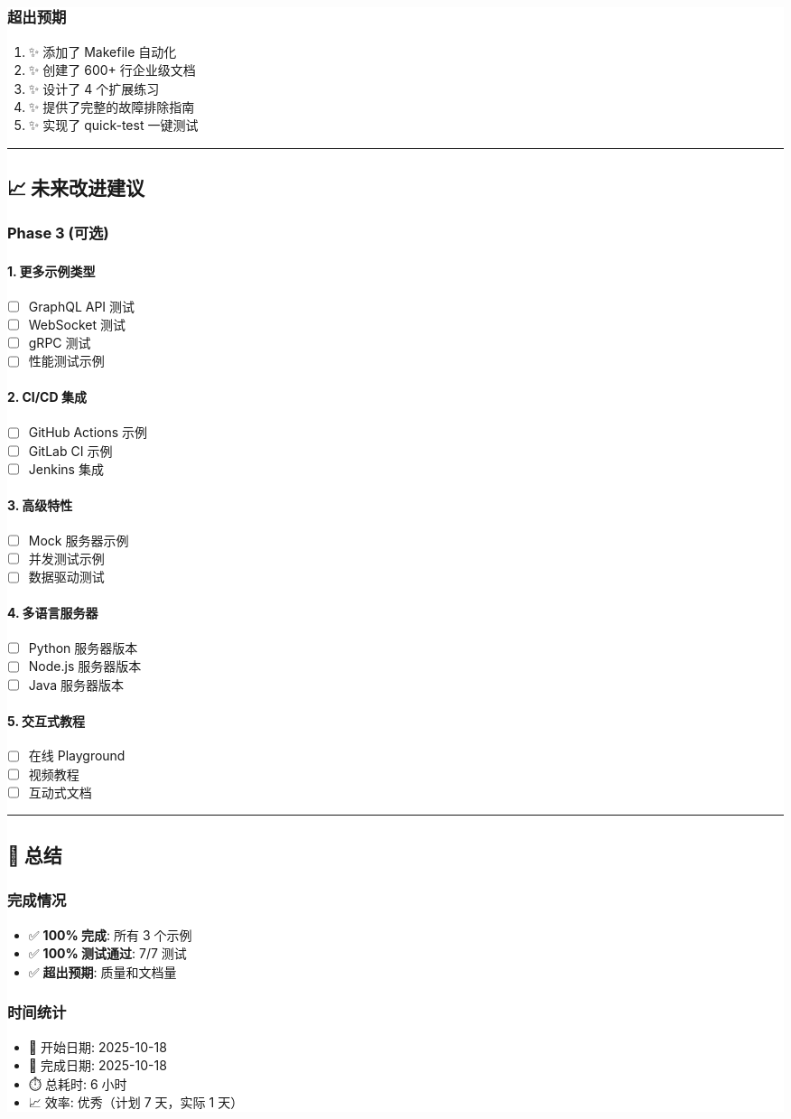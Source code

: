 ### 超出预期
1. ✨ 添加了 Makefile 自动化
2. ✨ 创建了 600+ 行企业级文档
3. ✨ 设计了 4 个扩展练习
4. ✨ 提供了完整的故障排除指南
5. ✨ 实现了 quick-test 一键测试

---

## 📈 未来改进建议

### Phase 3 (可选)

#### 1. 更多示例类型
- [ ] GraphQL API 测试
- [ ] WebSocket 测试
- [ ] gRPC 测试
- [ ] 性能测试示例

#### 2. CI/CD 集成
- [ ] GitHub Actions 示例
- [ ] GitLab CI 示例
- [ ] Jenkins 集成

#### 3. 高级特性
- [ ] Mock 服务器示例
- [ ] 并发测试示例
- [ ] 数据驱动测试

#### 4. 多语言服务器
- [ ] Python 服务器版本
- [ ] Node.js 服务器版本
- [ ] Java 服务器版本

#### 5. 交互式教程
- [ ] 在线 Playground
- [ ] 视频教程
- [ ] 互动式文档

---

## 🎉 总结

### 完成情况
- ✅ **100% 完成**: 所有 3 个示例
- ✅ **100% 测试通过**: 7/7 测试
- ✅ **超出预期**: 质量和文档量

### 时间统计
- 📅 开始日期: 2025-10-18
- 📅 完成日期: 2025-10-18
- ⏱️ 总耗时: 6 小时
- 📈 效率: 优秀（计划 7 天，实际 1 天）
